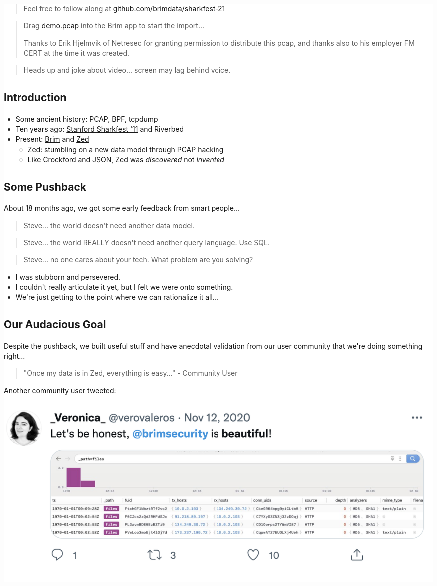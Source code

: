 > Feel free to follow along at [github.com/brimdata/sharkfest-21](https://github.com/brimdata/sharkfest-21)

> Drag [demo.pcap](https://storage.googleapis.com/brim-public-test-data/demo.pcap)
> into the Brim app to start the import...
>
> Thanks to Erik Hjelmvik of Netresec for granting permission to distribute
> this pcap, and thanks also to his employer FM CERT at the time it was created.

> Heads up and joke about video... screen may lag behind voice.

## Introduction

* Some ancient history: PCAP, BPF, tcpdump
* Ten years ago: [Stanford Sharkfest '11](https://sharkfestus.wireshark.org/sf11) and Riverbed
* Present: [Brim](https://github.com/brimdata/brim) and [Zed](https://github.com/brimdata/zed)
    * Zed: stumbling on a new data model through PCAP hacking
    * Like [Crockford and JSON](https://youtu.be/-C-JoyNuQJs?t=20), Zed was _discovered_ not _invented_

## Some Pushback

About 18 months ago, we got some early feedback from smart people...

> Steve... the world doesn't need another data model.

> Steve... the world REALLY doesn't need another query language.  Use SQL.

> Steve... no one cares about your tech.  What problem are you solving?

* I was stubborn and persevered.
* I couldn't really articulate it yet, but I felt we were onto something.
* We're just getting to the point where we can rationalize it all...

## Our Audacious Goal

Despite the pushback, we built useful stuff and have anecdotal validation
from our user community that we're doing something right...

> "Once my data is in Zed, everything is easy..." - Community User

Another community user tweeted:

![Brim is Beautiful](fig/brim-beautiful.png)
